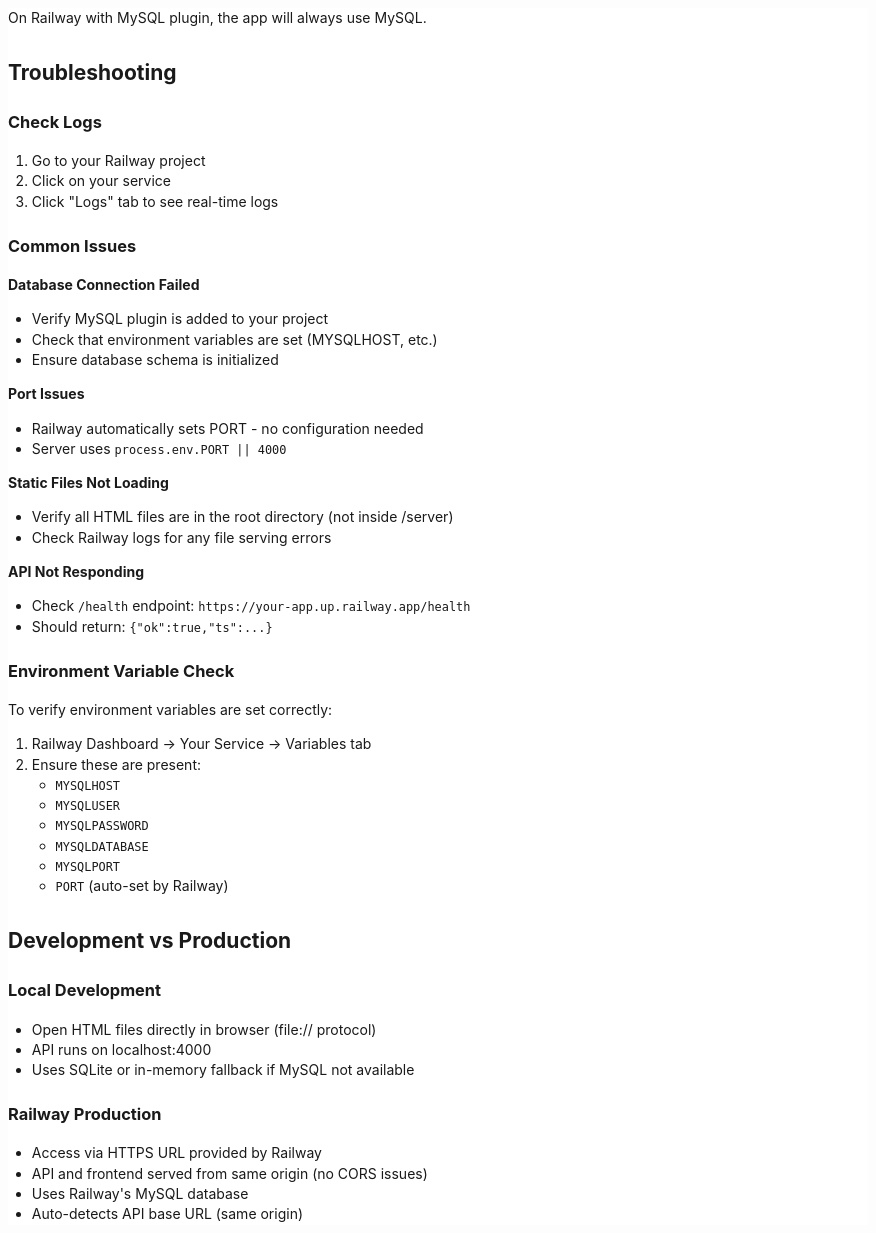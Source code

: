 On Railway with MySQL plugin, the app will always use MySQL.

## Troubleshooting

### Check Logs

1. Go to your Railway project
2. Click on your service
3. Click "Logs" tab to see real-time logs

### Common Issues

**Database Connection Failed**
- Verify MySQL plugin is added to your project
- Check that environment variables are set (MYSQLHOST, etc.)
- Ensure database schema is initialized

**Port Issues**
- Railway automatically sets PORT - no configuration needed
- Server uses `process.env.PORT || 4000`

**Static Files Not Loading**
- Verify all HTML files are in the root directory (not inside /server)
- Check Railway logs for any file serving errors

**API Not Responding**
- Check `/health` endpoint: `https://your-app.up.railway.app/health`
- Should return: `{"ok":true,"ts":...}`

### Environment Variable Check

To verify environment variables are set correctly:
1. Railway Dashboard → Your Service → Variables tab
2. Ensure these are present:
   - `MYSQLHOST`
   - `MYSQLUSER`
   - `MYSQLPASSWORD`
   - `MYSQLDATABASE`
   - `MYSQLPORT`
   - `PORT` (auto-set by Railway)

## Development vs Production

### Local Development
- Open HTML files directly in browser (file:// protocol)
- API runs on localhost:4000
- Uses SQLite or in-memory fallback if MySQL not available

### Railway Production
- Access via HTTPS URL provided by Railway
- API and frontend served from same origin (no CORS issues)
- Uses Railway's MySQL database
- Auto-detects API base URL (same origin)
